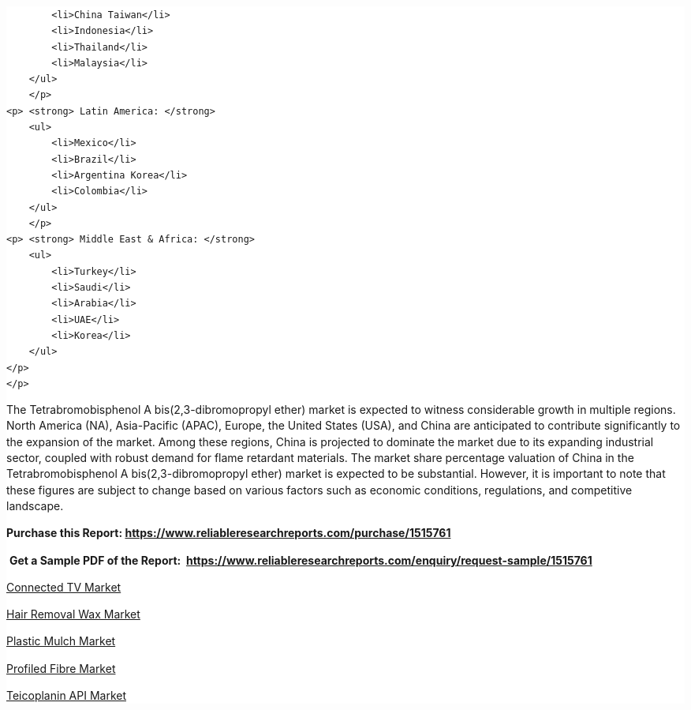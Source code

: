             <li>China Taiwan</li>
            <li>Indonesia</li>
            <li>Thailand</li>
            <li>Malaysia</li>
        </ul>
        </p> 
    <p> <strong> Latin America: </strong>
        <ul>
            <li>Mexico</li>
            <li>Brazil</li>
            <li>Argentina Korea</li>
            <li>Colombia</li>
        </ul>
        </p> 
    <p> <strong> Middle East & Africa: </strong>
        <ul>
            <li>Turkey</li>
            <li>Saudi</li>
            <li>Arabia</li>
            <li>UAE</li>
            <li>Korea</li>
        </ul>
    </p>
    </p>
<p><p>The Tetrabromobisphenol A bis(2,3-dibromopropyl ether) market is expected to witness considerable growth in multiple regions. North America (NA), Asia-Pacific (APAC), Europe, the United States (USA), and China are anticipated to contribute significantly to the expansion of the market. Among these regions, China is projected to dominate the market due to its expanding industrial sector, coupled with robust demand for flame retardant materials. The market share percentage valuation of China in the Tetrabromobisphenol A bis(2,3-dibromopropyl ether) market is expected to be substantial. However, it is important to note that these figures are subject to change based on various factors such as economic conditions, regulations, and competitive landscape.</p></p>
<p><strong>Purchase this Report: <a href="https://www.reliableresearchreports.com/purchase/1515761">https://www.reliableresearchreports.com/purchase/1515761</a></strong></p>
<p>&nbsp;<strong>Get a Sample PDF of the Report:&nbsp;&nbsp;<a href="https://www.reliableresearchreports.com/enquiry/request-sample/1515761">https://www.reliableresearchreports.com/enquiry/request-sample/1515761</a></strong></p>
<p><strong></strong></p>
<p><p><a href="https://www.linkedin.com/pulse/connected-tv-market-challenges-opportunities-growth-drivers-fellf/">Connected TV Market</a></p><p><a href="https://www.linkedin.com/pulse/hair-removal-wax-market-challenges-opportunities-growth-t3bif/">Hair Removal Wax Market</a></p><p><a href="https://medium.com/@mikebauch2013/plastic-mulch-market-the-key-to-successful-business-strategy-forecast-till-2030-3e5db77f1f6c">Plastic Mulch Market</a></p><p><a href="https://github.com/castoriffic/Market-Research-Report-List-1/blob/main/profiled-fibre-market.md">Profiled Fibre Market</a></p><p><a href="https://github.com/ashepherd82/Market-Research-Report-List-1/blob/main/teicoplanin-api-market.md">Teicoplanin API Market</a></p></p>